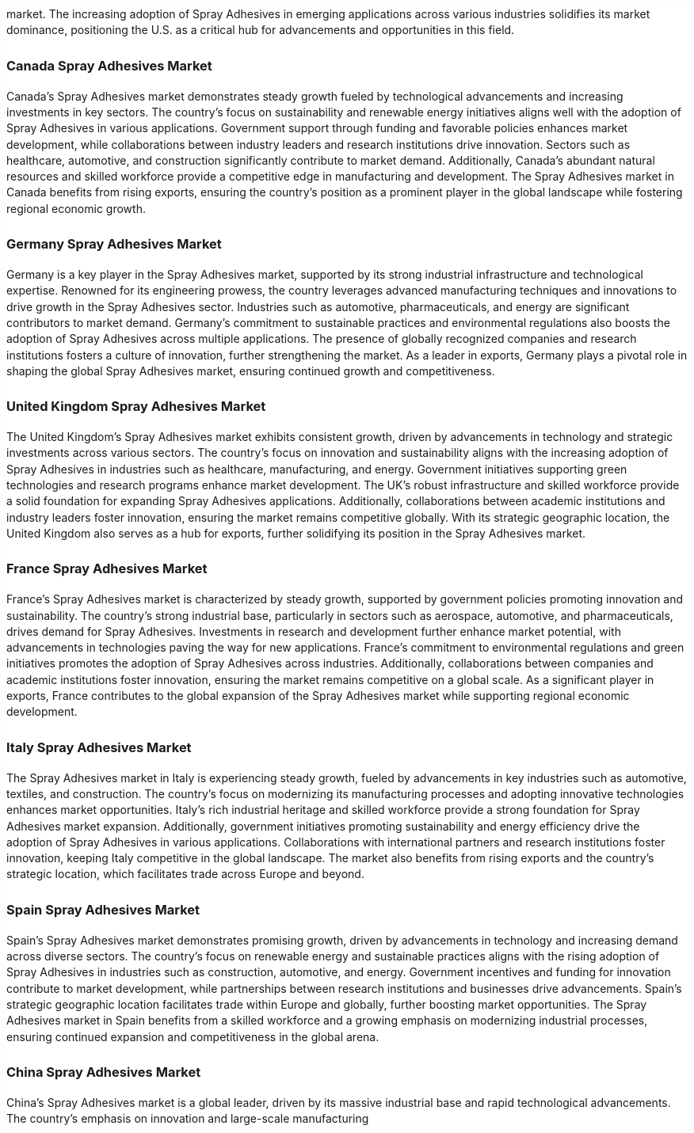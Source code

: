 market. The increasing adoption of Spray Adhesives in emerging applications across various industries solidifies its market dominance, positioning the U.S. as a critical hub for advancements and opportunities in this field.</p><h3>Canada Spray Adhesives Market</h3><p>Canada&rsquo;s Spray Adhesives market demonstrates steady growth fueled by technological advancements and increasing investments in key sectors. The country&rsquo;s focus on sustainability and renewable energy initiatives aligns well with the adoption of Spray Adhesives in various applications. Government support through funding and favorable policies enhances market development, while collaborations between industry leaders and research institutions drive innovation. Sectors such as healthcare, automotive, and construction significantly contribute to market demand. Additionally, Canada&rsquo;s abundant natural resources and skilled workforce provide a competitive edge in manufacturing and development. The Spray Adhesives market in Canada benefits from rising exports, ensuring the country&rsquo;s position as a prominent player in the global landscape while fostering regional economic growth.</p><h3>Germany Spray Adhesives Market</h3><p>Germany is a key player in the Spray Adhesives market, supported by its strong industrial infrastructure and technological expertise. Renowned for its engineering prowess, the country leverages advanced manufacturing techniques and innovations to drive growth in the Spray Adhesives sector. Industries such as automotive, pharmaceuticals, and energy are significant contributors to market demand. Germany&rsquo;s commitment to sustainable practices and environmental regulations also boosts the adoption of Spray Adhesives across multiple applications. The presence of globally recognized companies and research institutions fosters a culture of innovation, further strengthening the market. As a leader in exports, Germany plays a pivotal role in shaping the global Spray Adhesives market, ensuring continued growth and competitiveness.</p><h3>United Kingdom Spray Adhesives Market</h3><p>The United Kingdom&rsquo;s Spray Adhesives market exhibits consistent growth, driven by advancements in technology and strategic investments across various sectors. The country&rsquo;s focus on innovation and sustainability aligns with the increasing adoption of Spray Adhesives in industries such as healthcare, manufacturing, and energy. Government initiatives supporting green technologies and research programs enhance market development. The UK&rsquo;s robust infrastructure and skilled workforce provide a solid foundation for expanding Spray Adhesives applications. Additionally, collaborations between academic institutions and industry leaders foster innovation, ensuring the market remains competitive globally. With its strategic geographic location, the United Kingdom also serves as a hub for exports, further solidifying its position in the Spray Adhesives market.</p><h3>France Spray Adhesives Market</h3><p>France&rsquo;s Spray Adhesives market is characterized by steady growth, supported by government policies promoting innovation and sustainability. The country&rsquo;s strong industrial base, particularly in sectors such as aerospace, automotive, and pharmaceuticals, drives demand for Spray Adhesives. Investments in research and development further enhance market potential, with advancements in technologies paving the way for new applications. France&rsquo;s commitment to environmental regulations and green initiatives promotes the adoption of Spray Adhesives across industries. Additionally, collaborations between companies and academic institutions foster innovation, ensuring the market remains competitive on a global scale. As a significant player in exports, France contributes to the global expansion of the Spray Adhesives market while supporting regional economic development.</p><h3>Italy Spray Adhesives Market</h3><p>The Spray Adhesives market in Italy is experiencing steady growth, fueled by advancements in key industries such as automotive, textiles, and construction. The country&rsquo;s focus on modernizing its manufacturing processes and adopting innovative technologies enhances market opportunities. Italy&rsquo;s rich industrial heritage and skilled workforce provide a strong foundation for Spray Adhesives market expansion. Additionally, government initiatives promoting sustainability and energy efficiency drive the adoption of Spray Adhesives in various applications. Collaborations with international partners and research institutions foster innovation, keeping Italy competitive in the global landscape. The market also benefits from rising exports and the country&rsquo;s strategic location, which facilitates trade across Europe and beyond.</p><h3>Spain Spray Adhesives Market</h3><p>Spain&rsquo;s Spray Adhesives market demonstrates promising growth, driven by advancements in technology and increasing demand across diverse sectors. The country&rsquo;s focus on renewable energy and sustainable practices aligns with the rising adoption of Spray Adhesives in industries such as construction, automotive, and energy. Government incentives and funding for innovation contribute to market development, while partnerships between research institutions and businesses drive advancements. Spain&rsquo;s strategic geographic location facilitates trade within Europe and globally, further boosting market opportunities. The Spray Adhesives market in Spain benefits from a skilled workforce and a growing emphasis on modernizing industrial processes, ensuring continued expansion and competitiveness in the global arena.</p><h3>China Spray Adhesives Market</h3><p>China&rsquo;s Spray Adhesives market is a global leader, driven by its massive industrial base and rapid technological advancements. The country&rsquo;s emphasis on innovation and large-scale manufacturing